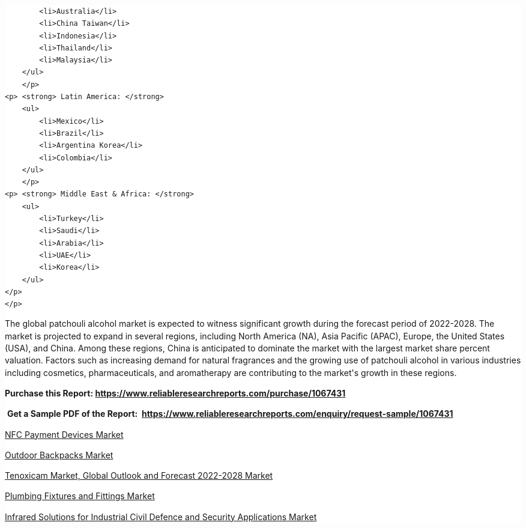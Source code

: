             <li>Australia</li>
            <li>China Taiwan</li>
            <li>Indonesia</li>
            <li>Thailand</li>
            <li>Malaysia</li>
        </ul>
        </p> 
    <p> <strong> Latin America: </strong>
        <ul>
            <li>Mexico</li>
            <li>Brazil</li>
            <li>Argentina Korea</li>
            <li>Colombia</li>
        </ul>
        </p> 
    <p> <strong> Middle East & Africa: </strong>
        <ul>
            <li>Turkey</li>
            <li>Saudi</li>
            <li>Arabia</li>
            <li>UAE</li>
            <li>Korea</li>
        </ul>
    </p>
    </p>
<p><p>The global patchouli alcohol market is expected to witness significant growth during the forecast period of 2022-2028. The market is projected to expand in several regions, including North America (NA), Asia Pacific (APAC), Europe, the United States (USA), and China. Among these regions, China is anticipated to dominate the market with the largest market share percent valuation. Factors such as increasing demand for natural fragrances and the growing use of patchouli alcohol in various industries including cosmetics, pharmaceuticals, and aromatherapy are contributing to the market's growth in these regions.</p></p>
<p><strong>Purchase this Report: <a href="https://www.reliableresearchreports.com/purchase/1067431">https://www.reliableresearchreports.com/purchase/1067431</a></strong></p>
<p>&nbsp;<strong>Get a Sample PDF of the Report:&nbsp;&nbsp;<a href="https://www.reliableresearchreports.com/enquiry/request-sample/1067431">https://www.reliableresearchreports.com/enquiry/request-sample/1067431</a></strong></p>
<p><strong></strong></p>
<p><p><a href="https://www.linkedin.com/pulse/nfc-payment-devices-market-research-report-unlocks-analysis-ap9te/">NFC Payment Devices Market</a></p><p><a href="https://medium.com/@marvinhug741/outdoor-backpacks-market-size-growth-forecast-2023-2030-4c8ee5b75750">Outdoor Backpacks Market</a></p><p><a href="https://github.com/PeterParrish5/Market-Research-Report-List-1/blob/main/tenoxicam-market-global-outlook-and-forecast-2022-2028-market.md">Tenoxicam Market, Global Outlook and Forecast 2022-2028 Market</a></p><p><a href="https://medium.com/@horlandkidd/plumbing-fixtures-and-fittings-market-size-growth-forecast-2023-2030-b37f2aebda38">Plumbing Fixtures and Fittings Market</a></p><p><a href="https://www.reportprime.com/infrared-solutions-for-industrial-civil-defence-and-security-applications-r5537">Infrared Solutions for Industrial Civil Defence and Security Applications Market</a></p></p>